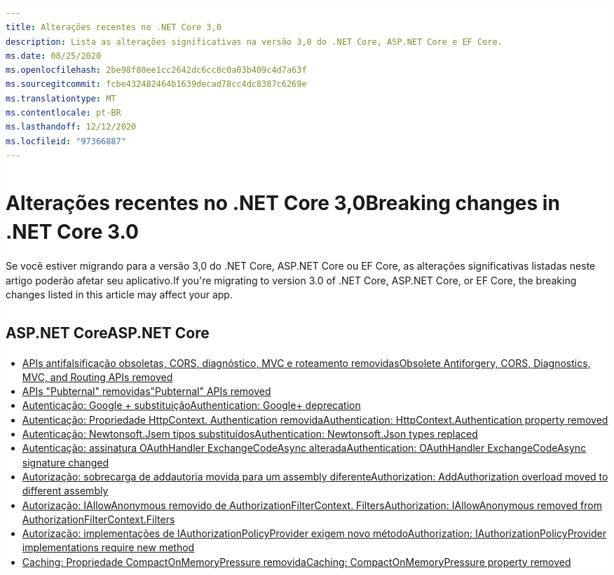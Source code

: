 ```yaml
---
title: Alterações recentes no .NET Core 3,0
description: Lista as alterações significativas na versão 3,0 do .NET Core, ASP.NET Core e EF Core.
ms.date: 08/25/2020
ms.openlocfilehash: 2be98f80ee1cc2642dc6cc8c0a03b409c4d7a63f
ms.sourcegitcommit: fcbe432482464b1639decad78cc4dc8387c6269e
ms.translationtype: MT
ms.contentlocale: pt-BR
ms.lasthandoff: 12/12/2020
ms.locfileid: "97366887"
---
```

# <a name="breaking-changes-in-net-core-30"></a><span data-ttu-id="7315e-103">Alterações recentes no .NET Core 3,0</span><span class="sxs-lookup"><span data-stu-id="7315e-103">Breaking changes in .NET Core 3.0</span></span>

<span data-ttu-id="7315e-104">Se você estiver migrando para a versão 3,0 do .NET Core, ASP.NET Core ou EF Core, as alterações significativas listadas neste artigo poderão afetar seu aplicativo.</span><span class="sxs-lookup"><span data-stu-id="7315e-104">If you're migrating to version 3.0 of .NET Core, ASP.NET Core, or EF Core, the breaking changes listed in this article may affect your app.</span></span>

## <a name="aspnet-core"></a><span data-ttu-id="7315e-105">ASP.NET Core</span><span class="sxs-lookup"><span data-stu-id="7315e-105">ASP.NET Core</span></span>

- [<span data-ttu-id="7315e-106">APIs antifalsificação obsoletas, CORS, diagnóstico, MVC e roteamento removidas</span><span class="sxs-lookup"><span data-stu-id="7315e-106">Obsolete Antiforgery, CORS, Diagnostics, MVC, and Routing APIs removed</span></span>](#obsolete-antiforgery-cors-diagnostics-mvc-and-routing-apis-removed)
- [<span data-ttu-id="7315e-107">APIs "Pubternal" removidas</span><span class="sxs-lookup"><span data-stu-id="7315e-107">"Pubternal" APIs removed</span></span>](#pubternal-apis-removed)
- [<span data-ttu-id="7315e-108">Autenticação: Google + substituição</span><span class="sxs-lookup"><span data-stu-id="7315e-108">Authentication: Google+ deprecation</span></span>](#authentication-google-deprecated-and-replaced)
- [<span data-ttu-id="7315e-109">Autenticação: Propriedade HttpContext. Authentication removida</span><span class="sxs-lookup"><span data-stu-id="7315e-109">Authentication: HttpContext.Authentication property removed</span></span>](#authentication-httpcontextauthentication-property-removed)
- [<span data-ttu-id="7315e-110">Autenticação: Newtonsoft.Jsem tipos substituídos</span><span class="sxs-lookup"><span data-stu-id="7315e-110">Authentication: Newtonsoft.Json types replaced</span></span>](#authentication-newtonsoftjson-types-replaced)
- [<span data-ttu-id="7315e-111">Autenticação: assinatura OAuthHandler ExchangeCodeAsync alterada</span><span class="sxs-lookup"><span data-stu-id="7315e-111">Authentication: OAuthHandler ExchangeCodeAsync signature changed</span></span>](#authentication-oauthhandler-exchangecodeasync-signature-changed)
- [<span data-ttu-id="7315e-112">Autorização: sobrecarga de addautoria movida para um assembly diferente</span><span class="sxs-lookup"><span data-stu-id="7315e-112">Authorization: AddAuthorization overload moved to different assembly</span></span>](#authorization-addauthorization-overload-moved-to-different-assembly)
- [<span data-ttu-id="7315e-113">Autorização: IAllowAnonymous removido de AuthorizationFilterContext. Filters</span><span class="sxs-lookup"><span data-stu-id="7315e-113">Authorization: IAllowAnonymous removed from AuthorizationFilterContext.Filters</span></span>](#authorization-iallowanonymous-removed-from-authorizationfiltercontextfilters)
- [<span data-ttu-id="7315e-114">Autorização: implementações de IAuthorizationPolicyProvider exigem novo método</span><span class="sxs-lookup"><span data-stu-id="7315e-114">Authorization: IAuthorizationPolicyProvider implementations require new method</span></span>](#authorization-iauthorizationpolicyprovider-implementations-require-new-method)
- [<span data-ttu-id="7315e-115">Caching: Propriedade CompactOnMemoryPressure removida</span><span class="sxs-lookup"><span data-stu-id="7315e-115">Caching: CompactOnMemoryPressure property removed</span></span>](#caching-compactonmemorypressure-property-removed)